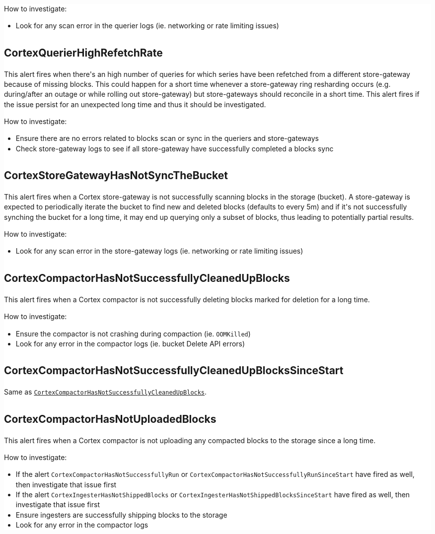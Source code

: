 How to investigate:
- Look for any scan error in the querier logs (ie. networking or rate limiting issues)

## CortexQuerierHighRefetchRate

This alert fires when there's an high number of queries for which series have been refetched from a different store-gateway because of missing blocks. This could happen for a short time whenever a store-gateway ring resharding occurs (e.g. during/after an outage or while rolling out store-gateway) but store-gateways should reconcile in a short time. This alert fires if the issue persist for an unexpected long time and thus it should be investigated.

How to investigate:
- Ensure there are no errors related to blocks scan or sync in the queriers and store-gateways
- Check store-gateway logs to see if all store-gateway have successfully completed a blocks sync

## CortexStoreGatewayHasNotSyncTheBucket

This alert fires when a Cortex store-gateway is not successfully scanning blocks in the storage (bucket). A store-gateway is expected to periodically iterate the bucket to find new and deleted blocks (defaults to every 5m) and if it's not successfully synching the bucket for a long time, it may end up querying only a subset of blocks, thus leading to potentially partial results.

How to investigate:
- Look for any scan error in the store-gateway logs (ie. networking or rate limiting issues)

## CortexCompactorHasNotSuccessfullyCleanedUpBlocks

This alert fires when a Cortex compactor is not successfully deleting blocks marked for deletion for a long time.

How to investigate:
- Ensure the compactor is not crashing during compaction (ie. `OOMKilled`)
- Look for any error in the compactor logs (ie. bucket Delete API errors)

## CortexCompactorHasNotSuccessfullyCleanedUpBlocksSinceStart

Same as [`CortexCompactorHasNotSuccessfullyCleanedUpBlocks`](#CortexCompactorHasNotSuccessfullyCleanedUpBlocks).

## CortexCompactorHasNotUploadedBlocks

This alert fires when a Cortex compactor is not uploading any compacted blocks to the storage since a long time.

How to investigate:
- If the alert `CortexCompactorHasNotSuccessfullyRun` or `CortexCompactorHasNotSuccessfullyRunSinceStart` have fired as well, then investigate that issue first
- If the alert `CortexIngesterHasNotShippedBlocks` or `CortexIngesterHasNotShippedBlocksSinceStart` have fired as well, then investigate that issue first
- Ensure ingesters are successfully shipping blocks to the storage
- Look for any error in the compactor logs
